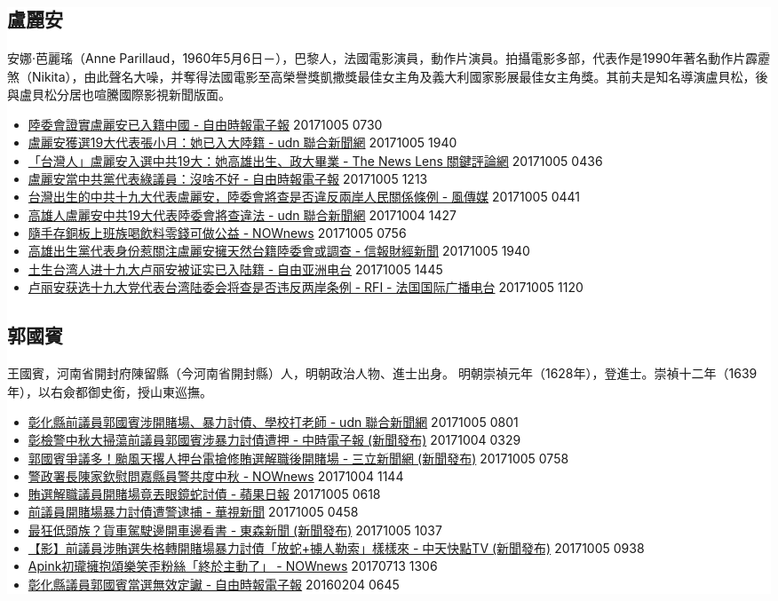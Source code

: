 ## 盧麗安

安娜·芭麗瑤（Anne Parillaud，1960年5月6日－），巴黎人，法國電影演員，動作片演員。拍攝電影多部，代表作是1990年著名動作片霹靂煞（Nikita），由此聲名大噪，并奪得法國電影至高榮譽獎凱撒獎最佳女主角及義大利國家影展最佳女主角獎。其前夫是知名導演盧貝松，後與盧貝松分居也喧騰國際影視新聞版面。
- [陸委會證實盧麗安已入籍中國 - 自由時報電子報](http://news.ltn.com.tw/news/politics/breakingnews/2214251 "陸委會證實盧麗安已入籍中國 - 自由時報電子報") 20171005 0730
- [盧麗安獲選19大代表張小月：她已入大陸籍 - udn 聯合新聞網](https://udn.com/news/story/7331/2742228 "盧麗安獲選19大代表張小月：她已入大陸籍 - udn 聯合新聞網") 20171005 1940
- [「台灣人」盧麗安入選中共19大：她高雄出生、政大畢業 - The News Lens 關鍵評論網](https://www.thenewslens.com/article/80399 "「台灣人」盧麗安入選中共19大：她高雄出生、政大畢業 - The News Lens 關鍵評論網") 20171005 0436
- [盧麗安當中共黨代表綠議員：沒啥不好 - 自由時報電子報](http://news.ltn.com.tw/news/politics/breakingnews/2214574 "盧麗安當中共黨代表綠議員：沒啥不好 - 自由時報電子報") 20171005 1213
- [台灣出生的中共十九大代表盧麗安，陸委會將查是否違反兩岸人民關係條例 - 風傳媒](http://www.storm.mg/article/340291 "台灣出生的中共十九大代表盧麗安，陸委會將查是否違反兩岸人民關係條例 - 風傳媒") 20171005 0441
- [高雄人盧麗安中共19大代表陸委會將查違法 - udn 聯合新聞網](https://udn.com/news/story/6656/2739170 "高雄人盧麗安中共19大代表陸委會將查違法 - udn 聯合新聞網") 20171004 1427
- [隨手存銅板上班族喝飲料零錢可做公益 - NOWnews](https://www.nownews.com/news/20171005/2619909 "隨手存銅板上班族喝飲料零錢可做公益 - NOWnews") 20171005 0756
- [高雄出生黨代表身份惹關注盧麗安擁天然台籍陸委會或調查 - 信報財經新聞](http://www1.hkej.com/dailynews/cntw/article/1672401/%E9%AB%98%E9%9B%84%E5%87%BA%E7%94%9F%E9%BB%A8%E4%BB%A3%E8%A1%A8%E8%BA%AB%E4%BB%BD%E6%83%B9%E9%97%9C%E6%B3%A8++ "高雄出生黨代表身份惹關注盧麗安擁天然台籍陸委會或調查 - 信報財經新聞") 20171005 1940
- [土生台湾人进十九大卢丽安被证实已入陆籍 - 自由亚洲电台](http://www.rfa.org/mandarin/yataibaodao/gangtai/hx-10052017102434.html "土生台湾人进十九大卢丽安被证实已入陆籍 - 自由亚洲电台") 20171005 1445
- [卢丽安获选十九大党代表台湾陆委会将查是否违反两岸条例 - RFI - 法国国际广播电台](http://cn.rfi.fr/%E6%94%BF%E6%B2%BB/20171005-%E5%8D%A2%E4%B8%BD%E5%AE%89%E8%8E%B7%E9%80%89%E5%8D%81%E4%B9%9D%E5%A4%A7%E5%85%9A%E4%BB%A3%E8%A1%A8%E5%8F%B0%E6%B9%BE%E9%99%86%E5%A7%94%E4%BC%9A%E5%B0%86%E6%9F%A5%E6%98%AF%E5%90%A6%E8%BF%9D%E5%8F%8D%E4%B8%A4%E5%B2%B8%E6%9D%A1%E4%BE%8B "卢丽安获选十九大党代表台湾陆委会将查是否违反两岸条例 - RFI - 法国国际广播电台") 20171005 1120

## 郭國賓

王國賓，河南省開封府陳留縣（今河南省開封縣）人，明朝政治人物、進士出身。
明朝崇禎元年（1628年），登進士。崇禎十二年（1639年），以右僉都御史銜，授山東巡撫。
- [彰化縣前議員郭國賓涉開賭場、暴力討債、學校打老師 - udn 聯合新聞網](https://udn.com/news/story/7321/2740191 "彰化縣前議員郭國賓涉開賭場、暴力討債、學校打老師 - udn 聯合新聞網") 20171005 0801
- [彰檢警中秋大掃蕩前議員郭國賓涉暴力討債遭押 - 中時電子報 (新聞發布)](http://www.chinatimes.com/realtimenews/20171004001708-260402 "彰檢警中秋大掃蕩前議員郭國賓涉暴力討債遭押 - 中時電子報 (新聞發布)") 20171004 0329
- [郭國賓爭議多！颱風天撂人押台電搶修賄選解職後開賭場 - 三立新聞網 (新聞發布)](http://www.setn.com/News.aspx?NewsID=301529 "郭國賓爭議多！颱風天撂人押台電搶修賄選解職後開賭場 - 三立新聞網 (新聞發布)") 20171005 0758
- [警政署長陳家欽慰問嘉縣員警共度中秋 - NOWnews](https://www.nownews.com/news/20171004/2619448 "警政署長陳家欽慰問嘉縣員警共度中秋 - NOWnews") 20171004 1144
- [賄選解職議員開賭場竟丟眼鏡蛇討債 - 蘋果日報](http://www.appledaily.com.tw/realtimenews/article/new/20171005/1217096/ "賄選解職議員開賭場竟丟眼鏡蛇討債 - 蘋果日報") 20171005 0618
- [前議員開賭場暴力討債遭警逮捕 - 華視新聞](http://news.cts.com.tw/cts/society/201710/201710051893086.html "前議員開賭場暴力討債遭警逮捕 - 華視新聞") 20171005 0458
- [最狂低頭族？貨車駕駛邊開車邊看書 - 東森新聞 (新聞發布)](http://news.ebc.net.tw/news.php?nid=81101 "最狂低頭族？貨車駕駛邊開車邊看書 - 東森新聞 (新聞發布)") 20171005 1037
- [【影】前議員涉賄選失格轉開賭場暴力討債「放蛇+擄人勒索」樣樣來 - 中天快點TV (新聞發布)](http://gotv.ctitv.com.tw/2017/10/696611.htm "【影】前議員涉賄選失格轉開賭場暴力討債「放蛇+擄人勒索」樣樣來 - 中天快點TV (新聞發布)") 20171005 0938
- [Apink初瓏擁抱頌樂笑歪粉絲「終於主動了」 - NOWnews](https://www.nownews.com/news/20170713/2588565 "Apink初瓏擁抱頌樂笑歪粉絲「終於主動了」 - NOWnews") 20170713 1306
- [彰化縣議員郭國賓當選無效定讞 - 自由時報電子報](http://news.ltn.com.tw/news/society/breakingnews/1594796 "彰化縣議員郭國賓當選無效定讞 - 自由時報電子報") 20160204 0645
